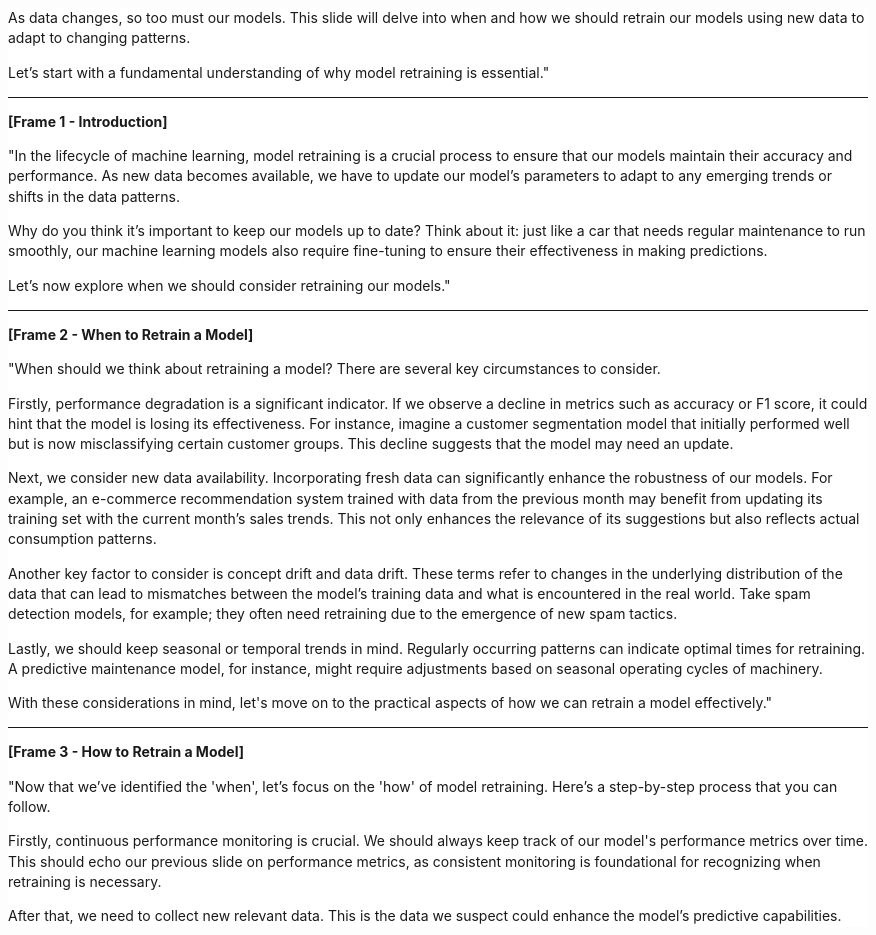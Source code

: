 As data changes, so too must our models. This slide will delve into when and how we should retrain our models using new data to adapt to changing patterns. 

Let’s start with a fundamental understanding of why model retraining is essential."

---

**[Frame 1 - Introduction]**

"In the lifecycle of machine learning, model retraining is a crucial process to ensure that our models maintain their accuracy and performance. As new data becomes available, we have to update our model’s parameters to adapt to any emerging trends or shifts in the data patterns.

Why do you think it’s important to keep our models up to date? Think about it: just like a car that needs regular maintenance to run smoothly, our machine learning models also require fine-tuning to ensure their effectiveness in making predictions. 

Let’s now explore when we should consider retraining our models."

---

**[Frame 2 - When to Retrain a Model]**

"When should we think about retraining a model? There are several key circumstances to consider.

Firstly, performance degradation is a significant indicator. If we observe a decline in metrics such as accuracy or F1 score, it could hint that the model is losing its effectiveness. For instance, imagine a customer segmentation model that initially performed well but is now misclassifying certain customer groups. This decline suggests that the model may need an update.

Next, we consider new data availability. Incorporating fresh data can significantly enhance the robustness of our models. For example, an e-commerce recommendation system trained with data from the previous month may benefit from updating its training set with the current month’s sales trends. This not only enhances the relevance of its suggestions but also reflects actual consumption patterns.

Another key factor to consider is concept drift and data drift. These terms refer to changes in the underlying distribution of the data that can lead to mismatches between the model’s training data and what is encountered in the real world. Take spam detection models, for example; they often need retraining due to the emergence of new spam tactics.

Lastly, we should keep seasonal or temporal trends in mind. Regularly occurring patterns can indicate optimal times for retraining. A predictive maintenance model, for instance, might require adjustments based on seasonal operating cycles of machinery.

With these considerations in mind, let's move on to the practical aspects of how we can retrain a model effectively."

---

**[Frame 3 - How to Retrain a Model]**

"Now that we’ve identified the 'when', let’s focus on the 'how' of model retraining. Here’s a step-by-step process that you can follow.

Firstly, continuous performance monitoring is crucial. We should always keep track of our model's performance metrics over time. This should echo our previous slide on performance metrics, as consistent monitoring is foundational for recognizing when retraining is necessary.

After that, we need to collect new relevant data. This is the data we suspect could enhance the model’s predictive capabilities. 
